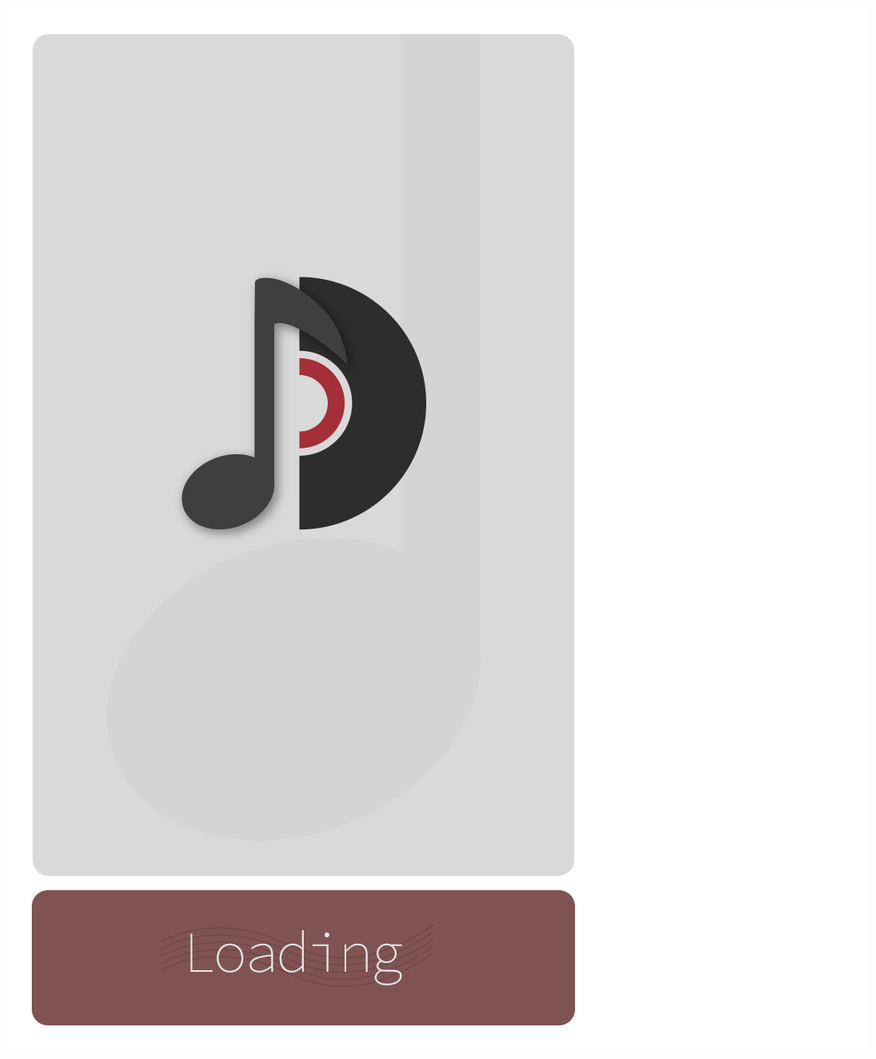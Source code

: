   <div style="flex: 1 1 10rem; padding: .5rem;"><img src="./assets/p2-1.png" alt="Part Two Example 1"></div>